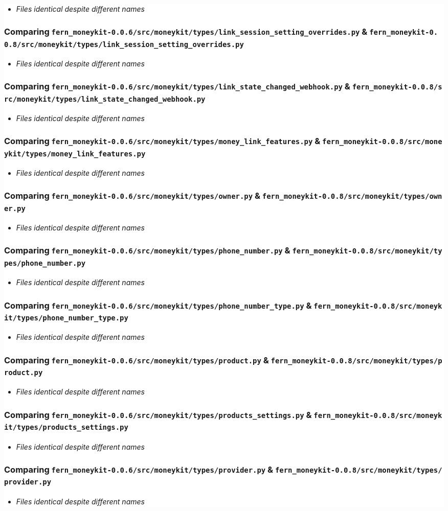  * *Files identical despite different names*

### Comparing `fern_moneykit-0.0.6/src/moneykit/types/link_session_setting_overrides.py` & `fern_moneykit-0.0.8/src/moneykit/types/link_session_setting_overrides.py`

 * *Files identical despite different names*

### Comparing `fern_moneykit-0.0.6/src/moneykit/types/link_state_changed_webhook.py` & `fern_moneykit-0.0.8/src/moneykit/types/link_state_changed_webhook.py`

 * *Files identical despite different names*

### Comparing `fern_moneykit-0.0.6/src/moneykit/types/money_link_features.py` & `fern_moneykit-0.0.8/src/moneykit/types/money_link_features.py`

 * *Files identical despite different names*

### Comparing `fern_moneykit-0.0.6/src/moneykit/types/owner.py` & `fern_moneykit-0.0.8/src/moneykit/types/owner.py`

 * *Files identical despite different names*

### Comparing `fern_moneykit-0.0.6/src/moneykit/types/phone_number.py` & `fern_moneykit-0.0.8/src/moneykit/types/phone_number.py`

 * *Files identical despite different names*

### Comparing `fern_moneykit-0.0.6/src/moneykit/types/phone_number_type.py` & `fern_moneykit-0.0.8/src/moneykit/types/phone_number_type.py`

 * *Files identical despite different names*

### Comparing `fern_moneykit-0.0.6/src/moneykit/types/product.py` & `fern_moneykit-0.0.8/src/moneykit/types/product.py`

 * *Files identical despite different names*

### Comparing `fern_moneykit-0.0.6/src/moneykit/types/products_settings.py` & `fern_moneykit-0.0.8/src/moneykit/types/products_settings.py`

 * *Files identical despite different names*

### Comparing `fern_moneykit-0.0.6/src/moneykit/types/provider.py` & `fern_moneykit-0.0.8/src/moneykit/types/provider.py`

 * *Files identical despite different names*
